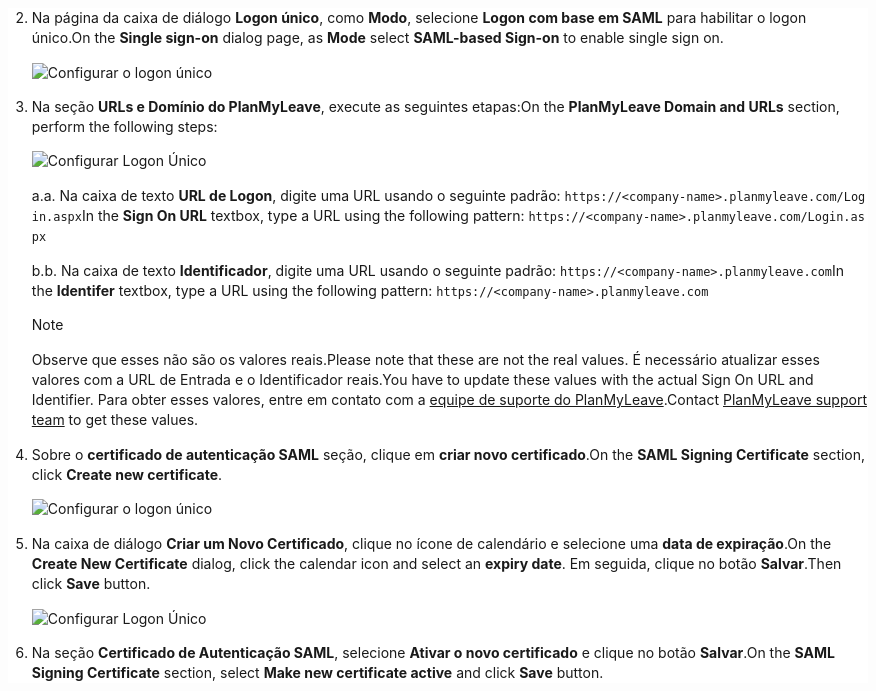 2. <span data-ttu-id="fac4f-153">Na página da caixa de diálogo **Logon único**, como **Modo**, selecione **Logon com base em SAML** para habilitar o logon único.</span><span class="sxs-lookup"><span data-stu-id="fac4f-153">On the **Single sign-on** dialog page, as **Mode** select **SAML-based Sign-on** to enable single sign on.</span></span>
 
    ![Configurar o logon único](./media/active-directory-saas-planmyleave-tutorial/tutorial_planmyleave_01.png)

3. <span data-ttu-id="fac4f-155">Na seção **URLs e Domínio do PlanMyLeave**, execute as seguintes etapas:</span><span class="sxs-lookup"><span data-stu-id="fac4f-155">On the **PlanMyLeave Domain and URLs** section, perform the following steps:</span></span>

    ![Configurar Logon Único](./media/active-directory-saas-planmyleave-tutorial/tutorial_planmyleave_02.png)

    <span data-ttu-id="fac4f-157">a.</span><span class="sxs-lookup"><span data-stu-id="fac4f-157">a.</span></span> <span data-ttu-id="fac4f-158">Na caixa de texto **URL de Logon**, digite uma URL usando o seguinte padrão: `https://<company-name>.planmyleave.com/Login.aspx`</span><span class="sxs-lookup"><span data-stu-id="fac4f-158">In the **Sign On URL** textbox, type a URL using the following pattern: `https://<company-name>.planmyleave.com/Login.aspx`</span></span>
    
    <span data-ttu-id="fac4f-159">b.</span><span class="sxs-lookup"><span data-stu-id="fac4f-159">b.</span></span> <span data-ttu-id="fac4f-160">Na caixa de texto **Identificador**, digite uma URL usando o seguinte padrão: `https://<company-name>.planmyleave.com`</span><span class="sxs-lookup"><span data-stu-id="fac4f-160">In the **Identifer** textbox, type a URL using the following pattern: `https://<company-name>.planmyleave.com`</span></span>

    > [!NOTE] 
    > <span data-ttu-id="fac4f-161">Observe que esses não são os valores reais.</span><span class="sxs-lookup"><span data-stu-id="fac4f-161">Please note that these are not the real values.</span></span> <span data-ttu-id="fac4f-162">É necessário atualizar esses valores com a URL de Entrada e o Identificador reais.</span><span class="sxs-lookup"><span data-stu-id="fac4f-162">You have to update these values with the actual Sign On URL and Identifier.</span></span> <span data-ttu-id="fac4f-163">Para obter esses valores, entre em contato com a [equipe de suporte do PlanMyLeave](mailto:support@planmyleave.com).</span><span class="sxs-lookup"><span data-stu-id="fac4f-163">Contact [PlanMyLeave support team](mailto:support@planmyleave.com) to get these values.</span></span>

4. <span data-ttu-id="fac4f-164">Sobre o **certificado de autenticação SAML** seção, clique em **criar novo certificado**.</span><span class="sxs-lookup"><span data-stu-id="fac4f-164">On the **SAML Signing Certificate** section, click **Create new certificate**.</span></span>

    ![Configurar o logon único](./media/active-directory-saas-planmyleave-tutorial/tutorial_planmyleave_03.png)     

5. <span data-ttu-id="fac4f-166">Na caixa de diálogo **Criar um Novo Certificado**, clique no ícone de calendário e selecione uma **data de expiração**.</span><span class="sxs-lookup"><span data-stu-id="fac4f-166">On the **Create New Certificate** dialog, click the calendar icon and select an **expiry date**.</span></span> <span data-ttu-id="fac4f-167">Em seguida, clique no botão **Salvar**.</span><span class="sxs-lookup"><span data-stu-id="fac4f-167">Then click **Save** button.</span></span>

    ![Configurar Logon Único](./media/active-directory-saas-planmyleave-tutorial/tutorial_general_300.png)

6. <span data-ttu-id="fac4f-169">Na seção **Certificado de Autenticação SAML**, selecione **Ativar o novo certificado** e clique no botão **Salvar**.</span><span class="sxs-lookup"><span data-stu-id="fac4f-169">On the **SAML Signing Certificate** section, select **Make new certificate active** and click **Save** button.</span></span>


[1]: ./media/active-directory-saas-planmyleave-tutorial/tutorial_general_01.png
[2]: ./media/active-directory-saas-planmyleave-tutorial/tutorial_general_02.png
[3]: ./media/active-directory-saas-planmyleave-tutorial/tutorial_general_03.png
[4]: ./media/active-directory-saas-planmyleave-tutorial/tutorial_general_04.png
[100]: ./media/active-directory-saas-planmyleave-tutorial/tutorial_general_100.png
[200]: ./media/active-directory-saas-planmyleave-tutorial/tutorial_general_200.png
[201]: ./media/active-directory-saas-planmyleave-tutorial/tutorial_general_201.png
[202]: ./media/active-directory-saas-planmyleave-tutorial/tutorial_general_202.png
[203]: ./media/active-directory-saas-planmyleave-tutorial/tutorial_general_203.png